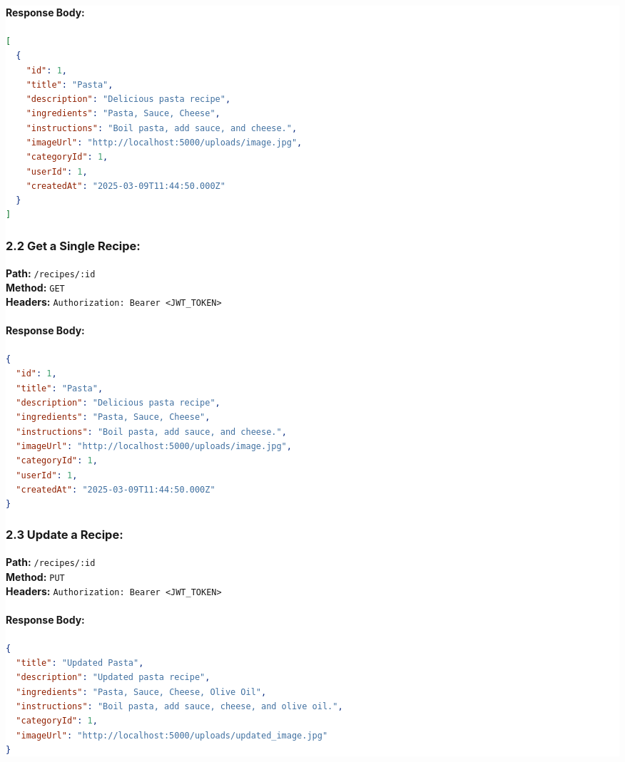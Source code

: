 #### Response Body:
```json
[
  {
    "id": 1,
    "title": "Pasta",
    "description": "Delicious pasta recipe",
    "ingredients": "Pasta, Sauce, Cheese",
    "instructions": "Boil pasta, add sauce, and cheese.",
    "imageUrl": "http://localhost:5000/uploads/image.jpg",
    "categoryId": 1,
    "userId": 1,
    "createdAt": "2025-03-09T11:44:50.000Z"
  }
]
```
### 2.2 Get a Single Recipe:
**Path:** `/recipes/:id`  
**Method:** `GET`  
**Headers:** `Authorization: Bearer <JWT_TOKEN>`  

#### Response Body:
```json
{
  "id": 1,
  "title": "Pasta",
  "description": "Delicious pasta recipe",
  "ingredients": "Pasta, Sauce, Cheese",
  "instructions": "Boil pasta, add sauce, and cheese.",
  "imageUrl": "http://localhost:5000/uploads/image.jpg",
  "categoryId": 1,
  "userId": 1,
  "createdAt": "2025-03-09T11:44:50.000Z"
}
```
### 2.3 Update a Recipe:
**Path:** `/recipes/:id`  
**Method:** `PUT`  
**Headers:** `Authorization: Bearer <JWT_TOKEN>`  

#### Response Body:
```json
{
  "title": "Updated Pasta",
  "description": "Updated pasta recipe",
  "ingredients": "Pasta, Sauce, Cheese, Olive Oil",
  "instructions": "Boil pasta, add sauce, cheese, and olive oil.",
  "categoryId": 1,
  "imageUrl": "http://localhost:5000/uploads/updated_image.jpg"
}
```
